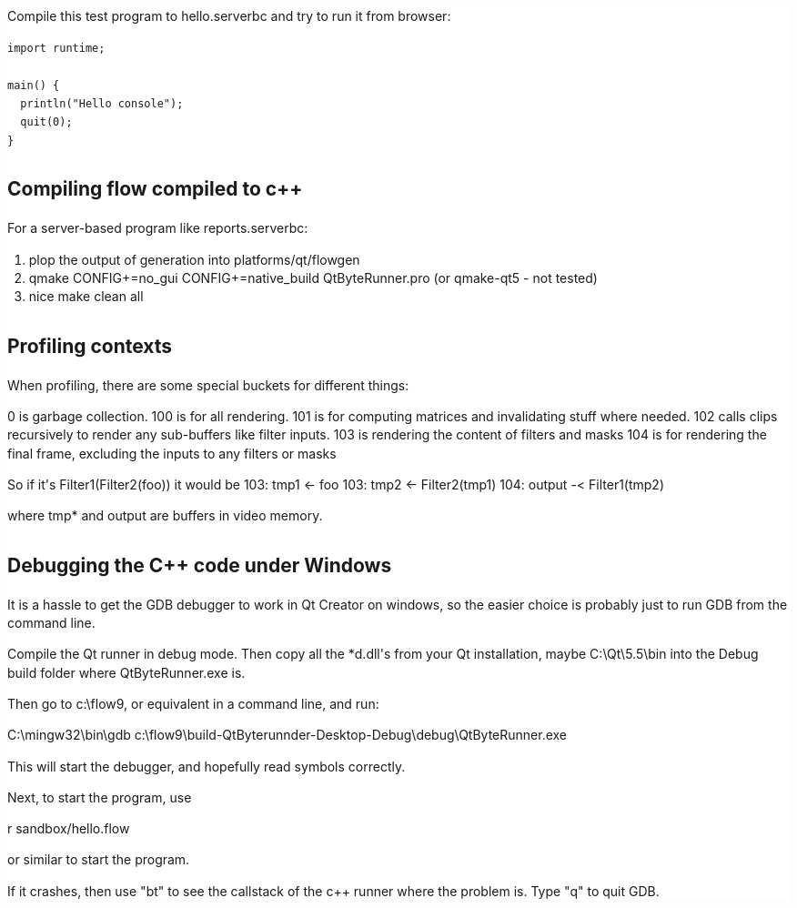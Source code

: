 Compile this test program to hello.serverbc and try to run it from browser:
```
import runtime;

main() {
  println("Hello console");
  quit(0);
}
```

Compiling flow compiled to c++
------------------------------

For a server-based program like reports.serverbc:

1) plop the output of generation into platforms/qt/flowgen
2) qmake CONFIG+=no_gui CONFIG+=native_build QtByteRunner.pro (or qmake-qt5 - not tested)
3) nice make clean all

Profiling contexts
------------------

When profiling, there are some special buckets for different things:

0 is garbage collection.
100 is for all rendering.
101 is for computing matrices and invalidating stuff where needed.
102 calls clips recursively to render any sub-buffers like filter inputs.
103 is rendering the content of filters and masks
104 is for rendering the final frame, excluding the inputs to any filters or masks

So if it's Filter1(Filter2(foo)) it would be
103: tmp1 <- foo
103: tmp2 <- Filter2(tmp1)
104: output -< Filter1(tmp2)

where tmp* and output are buffers in video memory.

Debugging the C++ code under Windows
------------------------------------

It is a hassle to get the GDB debugger to work in Qt Creator on windows, so the easier
choice is probably just to run GDB from the command line.

Compile the Qt runner in debug mode. Then copy all the *d.dll's from your Qt installation,
maybe C:\Qt\5.5\bin into the Debug build folder where QtByteRunner.exe is.

Then go to c:\flow9, or equivalent in a command line, and run:

  C:\mingw32\bin\gdb c:\flow9\build-QtByterunnder-Desktop-Debug\debug\QtByteRunner.exe

This will start the debugger, and hopefully read symbols correctly.

Next, to start the program, use

  r sandbox/hello.flow

or similar to start the program.

If it crashes, then use "bt" to see the callstack of the c++ runner where the problem is.
Type "q" to quit GDB.
